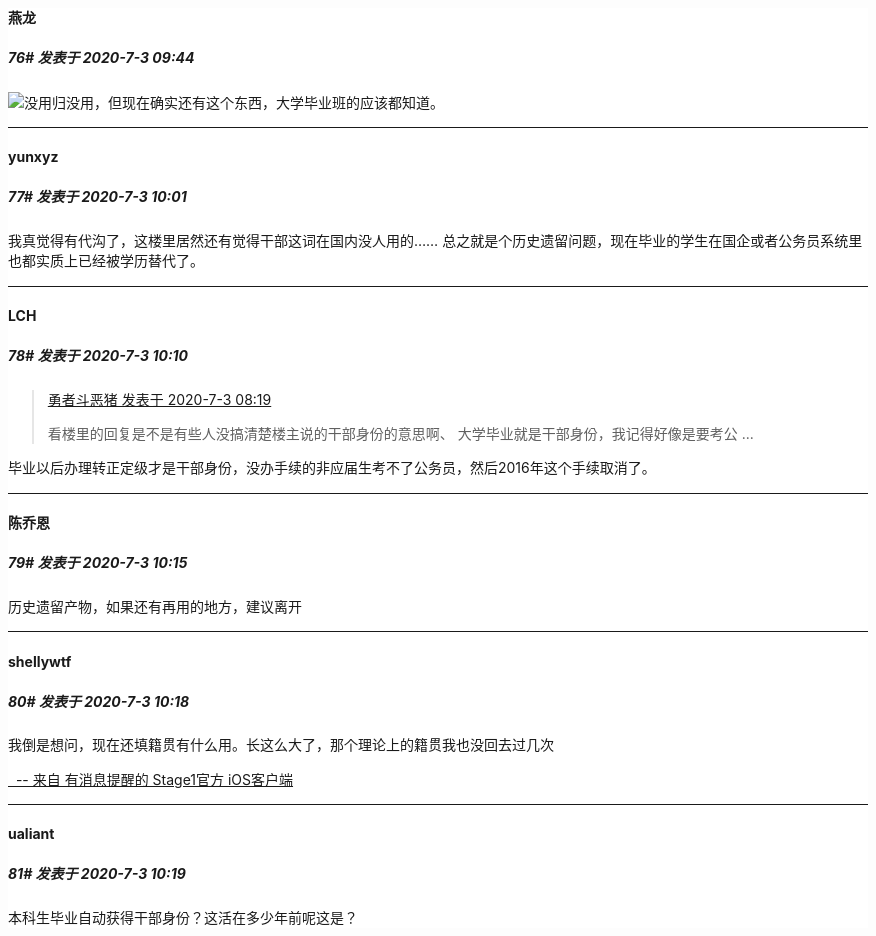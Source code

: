####  燕龙  
##### 76#       发表于 2020-7-3 09:44


<img src="https://static.saraba1st.com/image/smiley/face2017/001.png" referrerpolicy="no-referrer">没用归没用，但现在确实还有这个东西，大学毕业班的应该都知道。


-----

####  yunxyz  
##### 77#       发表于 2020-7-3 10:01


我真觉得有代沟了，这楼里居然还有觉得干部这词在国内没人用的……
总之就是个历史遗留问题，现在毕业的学生在国企或者公务员系统里也都实质上已经被学历替代了。


-----

####  LCH  
##### 78#       发表于 2020-7-3 10:10


<blockquote><a href="httphttps://bbs.saraba1st.com/2b/forum.php?mod=redirect&amp;goto=findpost&amp;pid=48044927&amp;ptid=1945491" target="_blank">勇者斗恶猪 发表于 2020-7-3 08:19</a>

看楼里的回复是不是有些人没搞清楚楼主说的干部身份的意思啊、 大学毕业就是干部身份，我记得好像是要考公 ...</blockquote>
毕业以后办理转正定级才是干部身份，没办手续的非应届生考不了公务员，然后2016年这个手续取消了。


-----

####  陈乔恩  
##### 79#       发表于 2020-7-3 10:15


历史遗留产物，如果还有再用的地方，建议离开


-----

####  shellywtf  
##### 80#       发表于 2020-7-3 10:18


我倒是想问，现在还填籍贯有什么用。长这么大了，那个理论上的籍贯我也没回去过几次

[  -- 来自 有消息提醒的 Stage1官方 iOS客户端](https://itunes.apple.com/fi/app/saraba1st/id1221237470?mt=8)


-----

####  ualiant  
##### 81#       发表于 2020-7-3 10:19


本科生毕业自动获得干部身份？这活在多少年前呢这是？

